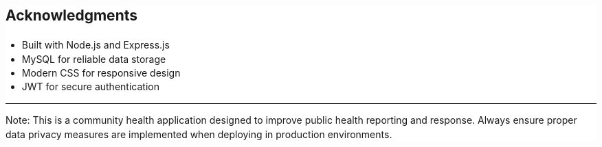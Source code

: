 ## Acknowledgments

- Built with Node.js and Express.js
- MySQL for reliable data storage
- Modern CSS for responsive design
- JWT for secure authentication

---

Note: This is a community health application designed to improve public health reporting and response. Always ensure proper data privacy measures are implemented when deploying in production environments.
